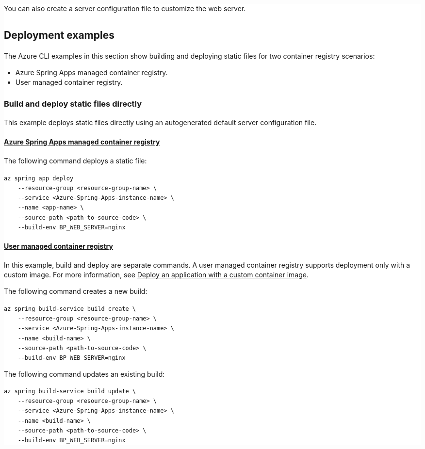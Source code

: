 You can also create a server configuration file to customize the web server.

## Deployment examples

The Azure CLI examples in this section show building and deploying static files for two container registry scenarios:

- Azure Spring Apps managed container registry.
- User managed container registry.

### Build and deploy static files directly

This example deploys static files directly using an autogenerated default server configuration file.

#### [Azure Spring Apps managed container registry](#tab/asa-managed-container-registry1)

The following command deploys a static file:

```azurecli
az spring app deploy
    --resource-group <resource-group-name> \
    --service <Azure-Spring-Apps-instance-name> \
    --name <app-name> \
    --source-path <path-to-source-code> \
    --build-env BP_WEB_SERVER=nginx
```

#### [User managed container registry](#tab/user-managed-container-registry1)

In this example, build and deploy are separate commands. A user managed container registry supports deployment only with a custom image. For more information, see [Deploy an application with a custom container image](../basic-standard/how-to-deploy-with-custom-container-image.md?toc=/azure/spring-apps/enterprise/toc.json&bc=/azure/spring-apps/enterprise/breadcrumb/toc.json).

The following command creates a new build:

```azurecli
az spring build-service build create \
    --resource-group <resource-group-name> \
    --service <Azure-Spring-Apps-instance-name> \
    --name <build-name> \
    --source-path <path-to-source-code> \
    --build-env BP_WEB_SERVER=nginx
```

The following command updates an existing build:

```azurecli
az spring build-service build update \
    --resource-group <resource-group-name> \
    --service <Azure-Spring-Apps-instance-name> \
    --name <build-name> \
    --source-path <path-to-source-code> \
    --build-env BP_WEB_SERVER=nginx
```
